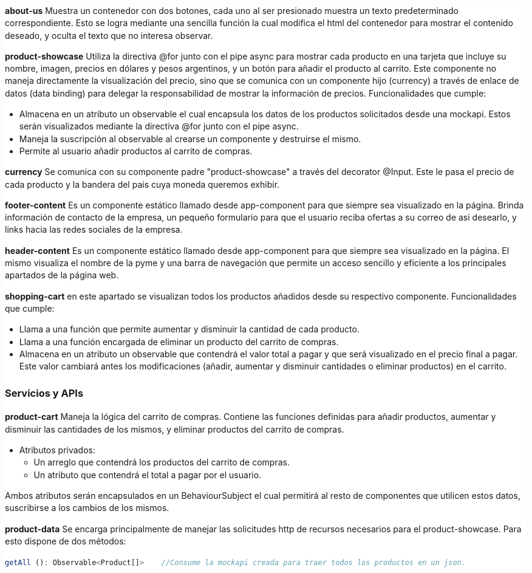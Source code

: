 **about-us** Muestra un contenedor con dos botones, cada uno al ser presionado muestra un texto predeterminado correspondiente. Esto se logra mediante una sencilla función la cual modifica el html del contenedor para mostrar el contenido deseado, y oculta el texto que no interesa observar.

**product-showcase** Utiliza la directiva @for junto con el pipe async para mostrar cada producto en una tarjeta que incluye su nombre, imagen, precios en dólares y pesos argentinos, y un botón para añadir el producto al carrito. Este componente no maneja directamente la visualización del precio, sino que se comunica con un componente hijo (currency) a través de enlace de datos (data binding) para delegar la responsabilidad de mostrar la información de precios.
Funcionalidades que cumple:
- Almacena en un atributo un observable el cual encapsula los datos de los productos solicitados desde una mockapi. Estos serán visualizados mediante la directiva @for junto con el pipe async.
- Maneja la suscripción al observable al crearse un componente y destruirse el mismo.
- Permite al usuario añadir productos al carrito de compras.

**currency** Se comunica con su componente padre "product-showcase" a través del decorator @Input. Este le pasa el precio de cada producto y la bandera del pais cuya moneda queremos exhibir.

**footer-content** Es un componente estático llamado desde app-component para que siempre sea visualizado en la página. Brinda información de contacto de la empresa, un pequeño formulario para que el usuario reciba ofertas a su correo de asi desearlo, y links hacia las redes sociales de la empresa.

**header-content** Es un componente estático llamado desde app-component para que siempre sea visualizado en la página. El mismo visualiza el nombre de la pyme y una barra de navegación que permite un acceso sencillo y eficiente a los principales apartados de la página web.

**shopping-cart** en este apartado se visualizan todos los productos añadidos desde su respectivo componente. 
Funcionalidades que cumple:
- Llama a una función que permite aumentar y disminuir la cantidad de cada producto.
- Llama a una función encargada de eliminar un producto del carrito de compras.
- Almacena en un atributo un observable que contendrá el valor total a pagar y que será visualizado en el precio final a pagar. Este valor cambiará antes los modificaciones (añadir, aumentar y disminuir cantidades o eliminar productos) en el carrito.

### Servicios y APIs

**product-cart** Maneja la lógica del carrito de compras. Contiene las funciones definidas para añadir productos, aumentar y disminuir las cantidades de los mismos, y eliminar productos del carrito de compras. 

- Atributos privados: 
    - Un arreglo que contendrá los productos del carrito de compras.
    - Un atributo que contendrá el total a pagar por el usuario.

Ambos atributos serán encapsulados en un BehaviourSubject el cual permitirá al resto de componentes que utilicen estos datos, suscribirse a los cambios de los mismos.

**product-data** Se encarga principalmente de manejar las solicitudes http de recursos necesarios para el product-showcase. Para esto dispone de dos métodos:

```typescript
getAll (): Observable<Product[]>    //Consume la mockapi creada para traer todos los productos en un json.
```
